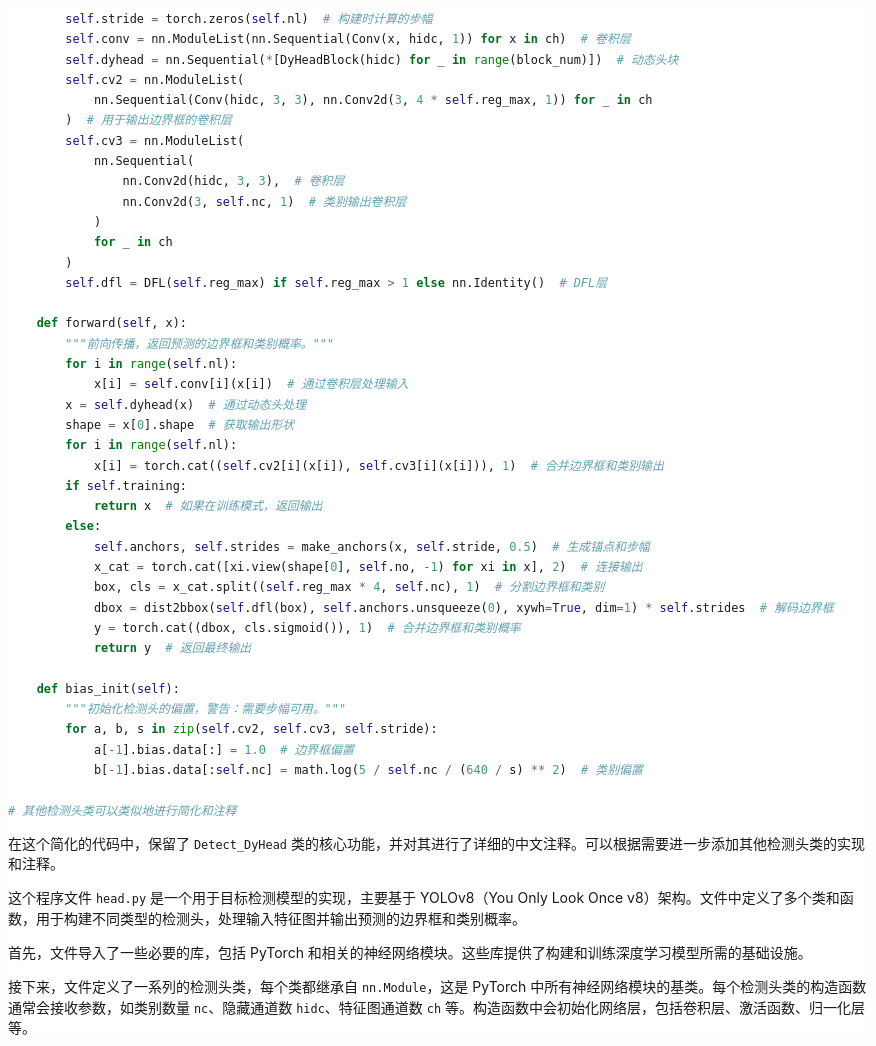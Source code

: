 ```python
        self.stride = torch.zeros(self.nl)  # 构建时计算的步幅
        self.conv = nn.ModuleList(nn.Sequential(Conv(x, hidc, 1)) for x in ch)  # 卷积层
        self.dyhead = nn.Sequential(*[DyHeadBlock(hidc) for _ in range(block_num)])  # 动态头块
        self.cv2 = nn.ModuleList(
            nn.Sequential(Conv(hidc, 3, 3), nn.Conv2d(3, 4 * self.reg_max, 1)) for _ in ch
        )  # 用于输出边界框的卷积层
        self.cv3 = nn.ModuleList(
            nn.Sequential(
                nn.Conv2d(hidc, 3, 3),  # 卷积层
                nn.Conv2d(3, self.nc, 1)  # 类别输出卷积层
            )
            for _ in ch
        )
        self.dfl = DFL(self.reg_max) if self.reg_max > 1 else nn.Identity()  # DFL层

    def forward(self, x):
        """前向传播，返回预测的边界框和类别概率。"""
        for i in range(self.nl):
            x[i] = self.conv[i](x[i])  # 通过卷积层处理输入
        x = self.dyhead(x)  # 通过动态头处理
        shape = x[0].shape  # 获取输出形状
        for i in range(self.nl):
            x[i] = torch.cat((self.cv2[i](x[i]), self.cv3[i](x[i])), 1)  # 合并边界框和类别输出
        if self.training:
            return x  # 如果在训练模式，返回输出
        else:
            self.anchors, self.strides = make_anchors(x, self.stride, 0.5)  # 生成锚点和步幅
            x_cat = torch.cat([xi.view(shape[0], self.no, -1) for xi in x], 2)  # 连接输出
            box, cls = x_cat.split((self.reg_max * 4, self.nc), 1)  # 分割边界框和类别
            dbox = dist2bbox(self.dfl(box), self.anchors.unsqueeze(0), xywh=True, dim=1) * self.strides  # 解码边界框
            y = torch.cat((dbox, cls.sigmoid()), 1)  # 合并边界框和类别概率
            return y  # 返回最终输出

    def bias_init(self):
        """初始化检测头的偏置，警告：需要步幅可用。"""
        for a, b, s in zip(self.cv2, self.cv3, self.stride):
            a[-1].bias.data[:] = 1.0  # 边界框偏置
            b[-1].bias.data[:self.nc] = math.log(5 / self.nc / (640 / s) ** 2)  # 类别偏置

# 其他检测头类可以类似地进行简化和注释
```

在这个简化的代码中，保留了 `Detect_DyHead` 类的核心功能，并对其进行了详细的中文注释。可以根据需要进一步添加其他检测头类的实现和注释。

这个程序文件 `head.py` 是一个用于目标检测模型的实现，主要基于 YOLOv8（You Only Look Once v8）架构。文件中定义了多个类和函数，用于构建不同类型的检测头，处理输入特征图并输出预测的边界框和类别概率。

首先，文件导入了一些必要的库，包括 PyTorch 和相关的神经网络模块。这些库提供了构建和训练深度学习模型所需的基础设施。

接下来，文件定义了一系列的检测头类，每个类都继承自 `nn.Module`，这是 PyTorch 中所有神经网络模块的基类。每个检测头类的构造函数通常会接收参数，如类别数量 `nc`、隐藏通道数 `hidc`、特征图通道数 `ch` 等。构造函数中会初始化网络层，包括卷积层、激活函数、归一化层等。
